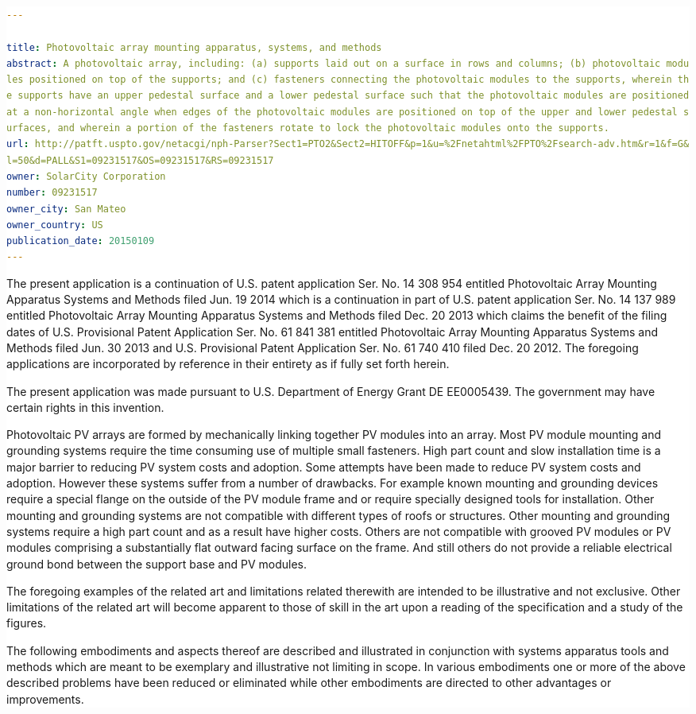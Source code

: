 ```yaml
---

title: Photovoltaic array mounting apparatus, systems, and methods
abstract: A photovoltaic array, including: (a) supports laid out on a surface in rows and columns; (b) photovoltaic modules positioned on top of the supports; and (c) fasteners connecting the photovoltaic modules to the supports, wherein the supports have an upper pedestal surface and a lower pedestal surface such that the photovoltaic modules are positioned at a non-horizontal angle when edges of the photovoltaic modules are positioned on top of the upper and lower pedestal surfaces, and wherein a portion of the fasteners rotate to lock the photovoltaic modules onto the supports.
url: http://patft.uspto.gov/netacgi/nph-Parser?Sect1=PTO2&Sect2=HITOFF&p=1&u=%2Fnetahtml%2FPTO%2Fsearch-adv.htm&r=1&f=G&l=50&d=PALL&S1=09231517&OS=09231517&RS=09231517
owner: SolarCity Corporation
number: 09231517
owner_city: San Mateo
owner_country: US
publication_date: 20150109
---
```

The present application is a continuation of U.S. patent application Ser. No. 14 308 954 entitled Photovoltaic Array Mounting Apparatus Systems and Methods filed Jun. 19 2014 which is a continuation in part of U.S. patent application Ser. No. 14 137 989 entitled Photovoltaic Array Mounting Apparatus Systems and Methods filed Dec. 20 2013 which claims the benefit of the filing dates of U.S. Provisional Patent Application Ser. No. 61 841 381 entitled Photovoltaic Array Mounting Apparatus Systems and Methods filed Jun. 30 2013 and U.S. Provisional Patent Application Ser. No. 61 740 410 filed Dec. 20 2012. The foregoing applications are incorporated by reference in their entirety as if fully set forth herein.

The present application was made pursuant to U.S. Department of Energy Grant DE EE0005439. The government may have certain rights in this invention.

Photovoltaic PV arrays are formed by mechanically linking together PV modules into an array. Most PV module mounting and grounding systems require the time consuming use of multiple small fasteners. High part count and slow installation time is a major barrier to reducing PV system costs and adoption. Some attempts have been made to reduce PV system costs and adoption. However these systems suffer from a number of drawbacks. For example known mounting and grounding devices require a special flange on the outside of the PV module frame and or require specially designed tools for installation. Other mounting and grounding systems are not compatible with different types of roofs or structures. Other mounting and grounding systems require a high part count and as a result have higher costs. Others are not compatible with grooved PV modules or PV modules comprising a substantially flat outward facing surface on the frame. And still others do not provide a reliable electrical ground bond between the support base and PV modules.

The foregoing examples of the related art and limitations related therewith are intended to be illustrative and not exclusive. Other limitations of the related art will become apparent to those of skill in the art upon a reading of the specification and a study of the figures.

The following embodiments and aspects thereof are described and illustrated in conjunction with systems apparatus tools and methods which are meant to be exemplary and illustrative not limiting in scope. In various embodiments one or more of the above described problems have been reduced or eliminated while other embodiments are directed to other advantages or improvements.
